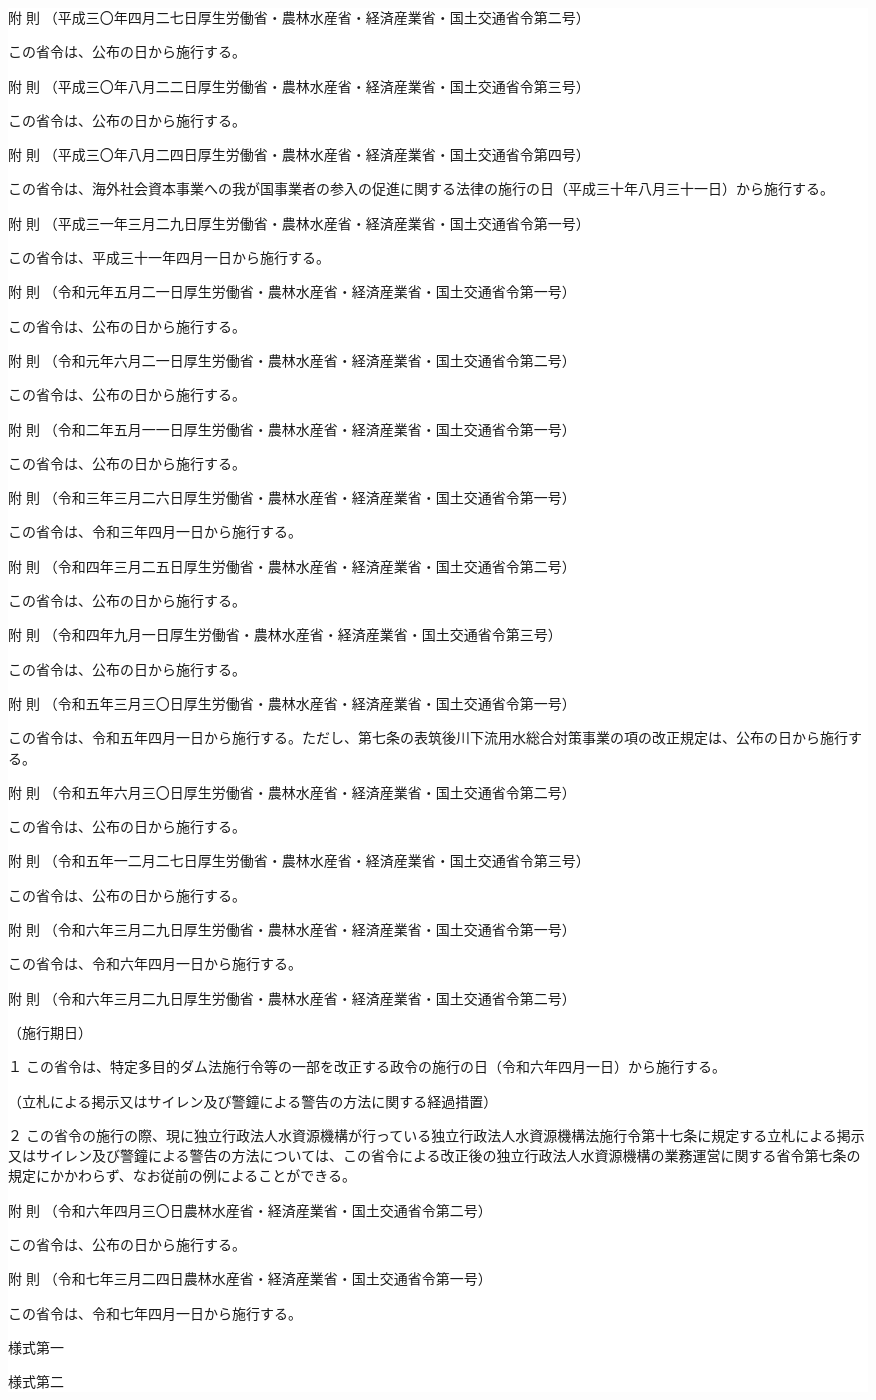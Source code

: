 附 則 （平成三〇年四月二七日厚生労働省・農林水産省・経済産業省・国土交通省令第二号）

この省令は、公布の日から施行する。

附 則 （平成三〇年八月二二日厚生労働省・農林水産省・経済産業省・国土交通省令第三号）

この省令は、公布の日から施行する。

附 則 （平成三〇年八月二四日厚生労働省・農林水産省・経済産業省・国土交通省令第四号）

この省令は、海外社会資本事業への我が国事業者の参入の促進に関する法律の施行の日（平成三十年八月三十一日）から施行する。

附 則 （平成三一年三月二九日厚生労働省・農林水産省・経済産業省・国土交通省令第一号）

この省令は、平成三十一年四月一日から施行する。

附 則 （令和元年五月二一日厚生労働省・農林水産省・経済産業省・国土交通省令第一号）

この省令は、公布の日から施行する。

附 則 （令和元年六月二一日厚生労働省・農林水産省・経済産業省・国土交通省令第二号）

この省令は、公布の日から施行する。

附 則 （令和二年五月一一日厚生労働省・農林水産省・経済産業省・国土交通省令第一号）

この省令は、公布の日から施行する。

附 則 （令和三年三月二六日厚生労働省・農林水産省・経済産業省・国土交通省令第一号）

この省令は、令和三年四月一日から施行する。

附 則 （令和四年三月二五日厚生労働省・農林水産省・経済産業省・国土交通省令第二号）

この省令は、公布の日から施行する。

附 則 （令和四年九月一日厚生労働省・農林水産省・経済産業省・国土交通省令第三号）

この省令は、公布の日から施行する。

附 則 （令和五年三月三〇日厚生労働省・農林水産省・経済産業省・国土交通省令第一号）

この省令は、令和五年四月一日から施行する。ただし、第七条の表筑後川下流用水総合対策事業の項の改正規定は、公布の日から施行する。

附 則 （令和五年六月三〇日厚生労働省・農林水産省・経済産業省・国土交通省令第二号）

この省令は、公布の日から施行する。

附 則 （令和五年一二月二七日厚生労働省・農林水産省・経済産業省・国土交通省令第三号）

この省令は、公布の日から施行する。

附 則 （令和六年三月二九日厚生労働省・農林水産省・経済産業省・国土交通省令第一号）

この省令は、令和六年四月一日から施行する。

附 則 （令和六年三月二九日厚生労働省・農林水産省・経済産業省・国土交通省令第二号）

（施行期日）

１ この省令は、特定多目的ダム法施行令等の一部を改正する政令の施行の日（令和六年四月一日）から施行する。

（立札による掲示又はサイレン及び警鐘による警告の方法に関する経過措置）

２ この省令の施行の際、現に独立行政法人水資源機構が行っている独立行政法人水資源機構法施行令第十七条に規定する立札による掲示又はサイレン及び警鐘による警告の方法については、この省令による改正後の独立行政法人水資源機構の業務運営に関する省令第七条の規定にかかわらず、なお従前の例によることができる。

附 則 （令和六年四月三〇日農林水産省・経済産業省・国土交通省令第二号）

この省令は、公布の日から施行する。

附 則 （令和七年三月二四日農林水産省・経済産業省・国土交通省令第一号）

この省令は、令和七年四月一日から施行する。

様式第一

[](/./pict/2FH00000072265.pdf)

様式第二

[](/./pict/2FH00000072267.pdf)
